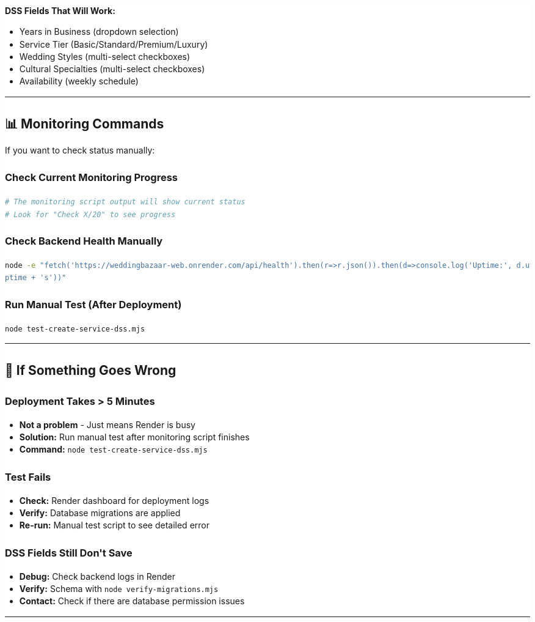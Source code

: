 **DSS Fields That Will Work:**
- Years in Business (dropdown selection)
- Service Tier (Basic/Standard/Premium/Luxury)
- Wedding Styles (multi-select checkboxes)
- Cultural Specialties (multi-select checkboxes)
- Availability (weekly schedule)

---

## 📊 Monitoring Commands

If you want to check status manually:

### Check Current Monitoring Progress
```bash
# The monitoring script output will show current status
# Look for "Check X/20" to see progress
```

### Check Backend Health Manually
```bash
node -e "fetch('https://weddingbazaar-web.onrender.com/api/health').then(r=>r.json()).then(d=>console.log('Uptime:', d.uptime + 's'))"
```

### Run Manual Test (After Deployment)
```bash
node test-create-service-dss.mjs
```

---

## 🔧 If Something Goes Wrong

### Deployment Takes > 5 Minutes
- **Not a problem** - Just means Render is busy
- **Solution:** Run manual test after monitoring script finishes
- **Command:** `node test-create-service-dss.mjs`

### Test Fails
- **Check:** Render dashboard for deployment logs
- **Verify:** Database migrations are applied
- **Re-run:** Manual test script to see detailed error

### DSS Fields Still Don't Save
- **Debug:** Check backend logs in Render
- **Verify:** Schema with `node verify-migrations.mjs`
- **Contact:** Check if there are database permission issues

---
